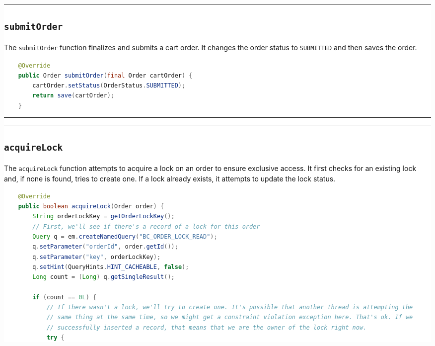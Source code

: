 
</SwmSnippet>

<SwmSnippet path="/core/broadleaf-framework/src/main/java/org/broadleafcommerce/core/order/dao/OrderDaoImpl.java" line="302">

---

## <SwmToken path="core/broadleaf-framework/src/main/java/org/broadleafcommerce/core/order/dao/OrderDaoImpl.java" pos="303:5:5" line-data="    public Order submitOrder(final Order cartOrder) {">`submitOrder`</SwmToken>

The <SwmToken path="core/broadleaf-framework/src/main/java/org/broadleafcommerce/core/order/dao/OrderDaoImpl.java" pos="303:5:5" line-data="    public Order submitOrder(final Order cartOrder) {">`submitOrder`</SwmToken> function finalizes and submits a cart order. It changes the order status to <SwmToken path="core/broadleaf-framework/src/main/java/org/broadleafcommerce/core/order/dao/OrderDaoImpl.java" pos="304:7:7" line-data="        cartOrder.setStatus(OrderStatus.SUBMITTED);">`SUBMITTED`</SwmToken> and then saves the order.

```java
    @Override
    public Order submitOrder(final Order cartOrder) {
        cartOrder.setStatus(OrderStatus.SUBMITTED);
        return save(cartOrder);
    }
```

---

</SwmSnippet>

<SwmSnippet path="/core/broadleaf-framework/src/main/java/org/broadleafcommerce/core/order/dao/OrderDaoImpl.java" line="424">

---

## <SwmToken path="core/broadleaf-framework/src/main/java/org/broadleafcommerce/core/order/dao/OrderDaoImpl.java" pos="425:5:5" line-data="    public boolean acquireLock(Order order) {">`acquireLock`</SwmToken>

The <SwmToken path="core/broadleaf-framework/src/main/java/org/broadleafcommerce/core/order/dao/OrderDaoImpl.java" pos="425:5:5" line-data="    public boolean acquireLock(Order order) {">`acquireLock`</SwmToken> function attempts to acquire a lock on an order to ensure exclusive access. It first checks for an existing lock and, if none is found, tries to create one. If a lock already exists, it attempts to update the lock status.

```java
    @Override
    public boolean acquireLock(Order order) {
        String orderLockKey = getOrderLockKey();
        // First, we'll see if there's a record of a lock for this order
        Query q = em.createNamedQuery("BC_ORDER_LOCK_READ");
        q.setParameter("orderId", order.getId());
        q.setParameter("key", orderLockKey);
        q.setHint(QueryHints.HINT_CACHEABLE, false);
        Long count = (Long) q.getSingleResult();

        if (count == 0L) {
            // If there wasn't a lock, we'll try to create one. It's possible that another thread is attempting the
            // same thing at the same time, so we might get a constraint violation exception here. That's ok. If we 
            // successfully inserted a record, that means that we are the owner of the lock right now.
            try {
```